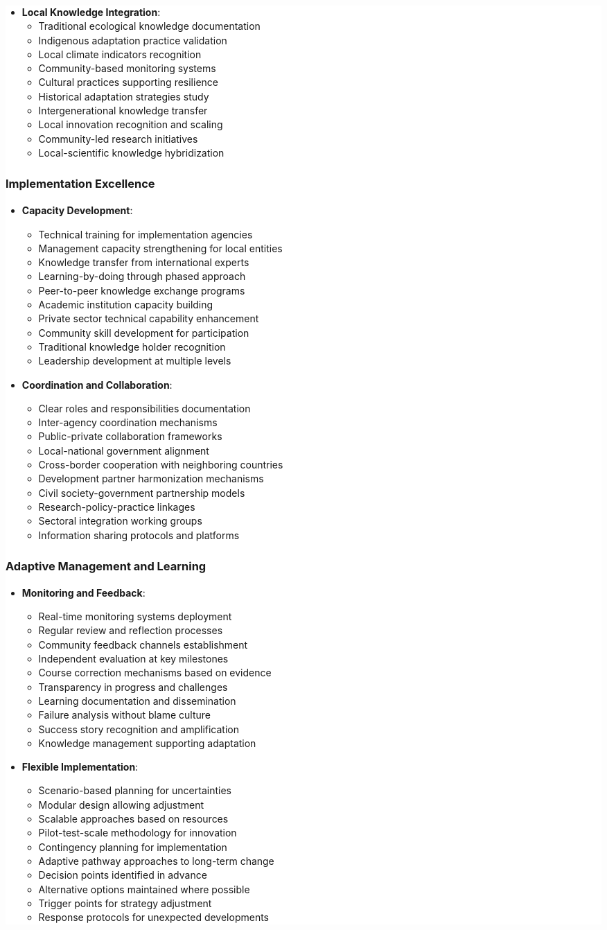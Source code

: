 - **Local Knowledge Integration**:
  - Traditional ecological knowledge documentation
  - Indigenous adaptation practice validation
  - Local climate indicators recognition
  - Community-based monitoring systems
  - Cultural practices supporting resilience
  - Historical adaptation strategies study
  - Intergenerational knowledge transfer
  - Local innovation recognition and scaling
  - Community-led research initiatives
  - Local-scientific knowledge hybridization

### Implementation Excellence
- **Capacity Development**:
  - Technical training for implementation agencies
  - Management capacity strengthening for local entities
  - Knowledge transfer from international experts
  - Learning-by-doing through phased approach
  - Peer-to-peer knowledge exchange programs
  - Academic institution capacity building
  - Private sector technical capability enhancement
  - Community skill development for participation
  - Traditional knowledge holder recognition
  - Leadership development at multiple levels

- **Coordination and Collaboration**:
  - Clear roles and responsibilities documentation
  - Inter-agency coordination mechanisms
  - Public-private collaboration frameworks
  - Local-national government alignment
  - Cross-border cooperation with neighboring countries
  - Development partner harmonization mechanisms
  - Civil society-government partnership models
  - Research-policy-practice linkages
  - Sectoral integration working groups
  - Information sharing protocols and platforms

### Adaptive Management and Learning
- **Monitoring and Feedback**:
  - Real-time monitoring systems deployment
  - Regular review and reflection processes
  - Community feedback channels establishment
  - Independent evaluation at key milestones
  - Course correction mechanisms based on evidence
  - Transparency in progress and challenges
  - Learning documentation and dissemination
  - Failure analysis without blame culture
  - Success story recognition and amplification
  - Knowledge management supporting adaptation

- **Flexible Implementation**:
  - Scenario-based planning for uncertainties
  - Modular design allowing adjustment
  - Scalable approaches based on resources
  - Pilot-test-scale methodology for innovation
  - Contingency planning for implementation
  - Adaptive pathway approaches to long-term change
  - Decision points identified in advance
  - Alternative options maintained where possible
  - Trigger points for strategy adjustment
  - Response protocols for unexpected developments
